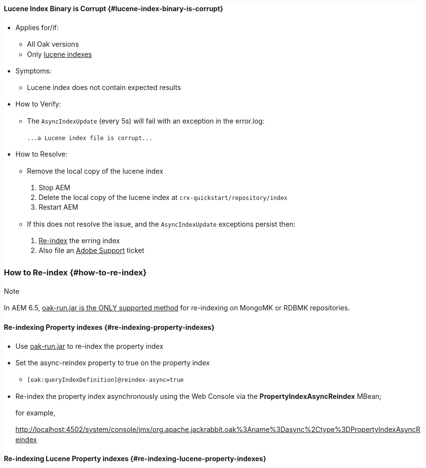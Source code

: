#### Lucene Index Binary is Corrupt {#lucene-index-binary-is-corrupt}

* Applies for/if:

    * All Oak versions
    * Only [lucene indexes](https://jackrabbit.apache.org/oak/docs/query/lucene.html)

* Symptoms:

    * Lucene index does not contain expected results

* How to Verify:

    * The `AsyncIndexUpdate` (every 5s) will fail with an exception in the error.log:

      `...a Lucene index file is corrupt...`

* How to Resolve:

    * Remove the local copy of the lucene index

        1. Stop AEM
        1. Delete the local copy of the lucene index at `crx-quickstart/repository/index`
        1. Restart AEM

    * If this does not resolve the issue, and the `AsyncIndexUpdate` exceptions persist then:

        1. [Re-index](#how-to-re-index) the erring index
        1. Also file an [Adobe Support](https://helpx.adobe.com/support.html) ticket

### How to Re-index {#how-to-re-index}

>[!NOTE]
>
>In AEM 6.5, [oak-run.jar is the ONLY supported method](/help/sites-deploying/indexing-via-the-oak-run-jar.md#reindexingapproachdecisiontree) for re-indexing on MongoMK or RDBMK repositories.

#### Re-indexing Property indexes {#re-indexing-property-indexes}

* Use [oak-run.jar](/help/sites-deploying/oak-run-indexing-usecases.md#usecase3reindexing) to re-index the property index
* Set the async-reindex property to true on the property index

    * `[oak:queryIndexDefinition]@reindex-async=true`

* Re-index the property index asynchronously using the Web Console via the **PropertyIndexAsyncReindex** MBean;

  for example,

  [http://localhost:4502/system/console/jmx/org.apache.jackrabbit.oak%3Aname%3Dasync%2Ctype%3DPropertyIndexAsyncReindex](http://localhost:4502/system/console/jmx/org.apache.jackrabbit.oak%3Aname%3Dasync%2Ctype%3DPropertyIndexAsyncReindex)

#### Re-indexing Lucene Property indexes {#re-indexing-lucene-property-indexes}

